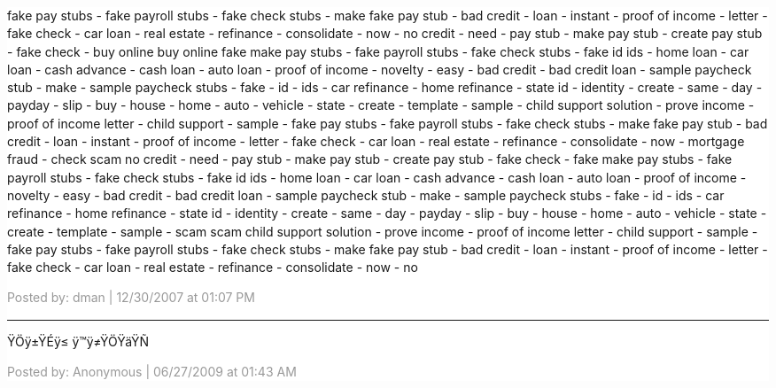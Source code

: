 fake pay stubs - fake payroll stubs - fake check stubs - make fake pay stub - bad credit - loan - instant - proof of income - letter - fake check - car loan - real estate - refinance - consolidate - now - no credit - need -  pay stub - make pay stub - create pay stub - fake check -  buy online buy online fake make pay stubs - fake payroll stubs - fake check stubs - fake id ids - home loan - car loan - cash advance - cash loan - auto loan - proof of income - novelty - easy - bad credit - bad credit loan - sample paycheck stub - make - sample paycheck stubs - fake - id - ids - car refinance - home refinance - state id - identity -  create - same - day - payday - slip - buy - house - home - auto - vehicle - state - create - template - sample - child support solution - prove income -  proof of income letter - child support - sample - fake pay stubs - fake payroll stubs - fake check stubs - make fake pay stub - bad credit - loan - instant - proof of income - letter - fake check - car loan - real estate - refinance - consolidate - now - mortgage fraud - check scam no credit - need -  pay stub - make pay stub - create pay stub - fake check -  fake make pay stubs - fake payroll stubs - fake check stubs - fake id ids - home loan - car loan - cash advance - cash loan - auto loan - proof of income - novelty - easy - bad credit - bad credit loan - sample paycheck stub - make - sample paycheck stubs - fake - id - ids - car refinance - home refinance - state id - identity -  create - same - day - payday - slip - buy - house - home - auto - vehicle - state - create - template - sample - scam scam child support solution - prove income -  proof of income letter - child support - sample - fake pay stubs - fake payroll stubs - fake check stubs - make fake pay stub - bad credit - loan - instant - proof of income - letter - fake check - car loan - real estate - refinance - consolidate - now - no

<span style="color:#999">Posted by: dman | 12/30/2007 at 01:07 PM</span>

---

ŸÖÿ±ŸÉÿ≤ ÿ™ÿ≠ŸÖŸäŸÑ

<span style="color:#999">Posted by: Anonymous | 06/27/2009 at 01:43 AM</span>